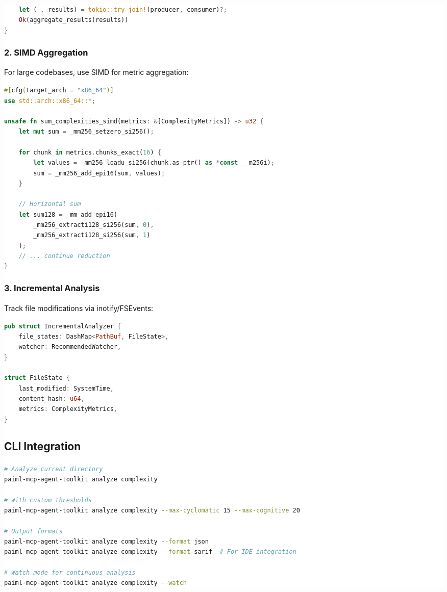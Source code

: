 ```rust
    let (_, results) = tokio::try_join!(producer, consumer)?;
    Ok(aggregate_results(results))
}
```

### 2. SIMD Aggregation

For large codebases, use SIMD for metric aggregation:

```rust
#[cfg(target_arch = "x86_64")]
use std::arch::x86_64::*;

unsafe fn sum_complexities_simd(metrics: &[ComplexityMetrics]) -> u32 {
    let mut sum = _mm256_setzero_si256();
    
    for chunk in metrics.chunks_exact(16) {
        let values = _mm256_loadu_si256(chunk.as_ptr() as *const __m256i);
        sum = _mm256_add_epi16(sum, values);
    }
    
    // Horizontal sum
    let sum128 = _mm_add_epi16(
        _mm256_extracti128_si256(sum, 0),
        _mm256_extracti128_si256(sum, 1)
    );
    // ... continue reduction
}
```

### 3. Incremental Analysis

Track file modifications via inotify/FSEvents:

```rust
pub struct IncrementalAnalyzer {
    file_states: DashMap<PathBuf, FileState>,
    watcher: RecommendedWatcher,
}

struct FileState {
    last_modified: SystemTime,
    content_hash: u64,
    metrics: ComplexityMetrics,
}
```

## CLI Integration

```bash
# Analyze current directory
paiml-mcp-agent-toolkit analyze complexity

# With custom thresholds
paiml-mcp-agent-toolkit analyze complexity --max-cyclomatic 15 --max-cognitive 20

# Output formats
paiml-mcp-agent-toolkit analyze complexity --format json
paiml-mcp-agent-toolkit analyze complexity --format sarif  # For IDE integration

# Watch mode for continuous analysis
paiml-mcp-agent-toolkit analyze complexity --watch
```
